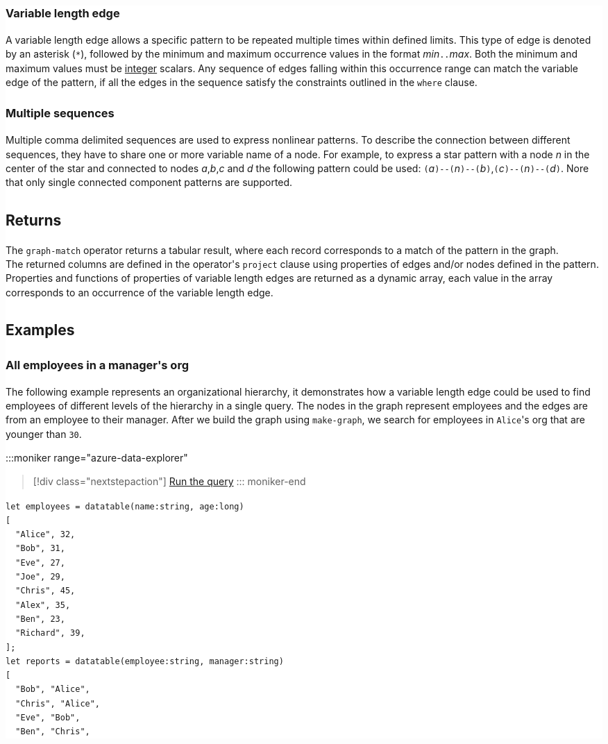 ### Variable length edge

A variable length edge allows a specific pattern to be repeated multiple times within defined limits. This type of edge is denoted by an asterisk (`*`), followed by the minimum and maximum occurrence values in the format *min*`..`*max*. Both the minimum and maximum values must be [integer](scalar-data-types/int.md) scalars. Any sequence of edges falling within this occurrence range can match the variable edge of the pattern, if all the edges in the sequence satisfy the constraints outlined in the `where` clause.

### Multiple sequences

Multiple comma delimited sequences are used to express nonlinear patterns. To describe the connection between different sequences, they have to share one or more variable name of a node. For example, to express a star pattern with a node *n* in the center of the star and connected to nodes *a*,*b*,*c* and *d* the following pattern could be used: `(`*a*`)--(`*n*`)--(`*b*`)`,`(`*c*`)--(`*n*`)--(`*d*`)`. Nore that only single connected component patterns are supported.

## Returns

The `graph-match` operator returns a tabular result, where each record corresponds to a match of the pattern in the graph.  
The returned columns are defined in the operator's `project` clause using properties of edges and/or nodes defined in the pattern. Properties and functions of properties of variable length edges are returned as a dynamic array, each value in the array corresponds to an occurrence of the variable length edge.

## Examples

### All employees in a manager's org

The following example represents an organizational hierarchy, it demonstrates how a variable length edge could be used to find employees of different levels of the hierarchy in a single query. The nodes in the graph represent employees and the edges are from an employee to their manager. After we build the graph using `make-graph`, we search for employees in `Alice`'s org that are younger than `30`.

:::moniker range="azure-data-explorer"
> [!div class="nextstepaction"]
> <a href="https://dataexplorer.azure.com/clusters/help/databases/Samples?query=H4sIAAAAAAAAA1WSwU7DMAyG75P2DtZOK2ortlKhjRUJEBdOiOu0Q9ZabSFNqjRiIPHwOGmSrqp6+B3/zmc7HDVg13P5izhAARXT9J05rgXrcD9o1Yo6BlbjnktRR7BcHOmH1RNvS1zFkG1jsIFneTZy4+Trtznd3jv5Jq3cOfnSqHagwF0eu2r4Y9x5bEuhMMmZFR9t2TBVmdMdBU4PZOBErbCXSs+ZfSeBu2OC0JXTE/0IG5qYMc2jYx+jYWLzyVNrwTVntkZH7YmXiz8C+8KkVqxvwvghSR49MFxa3VwtRgow+7BW60o6pssG1szcGh2Soyt+s0nT/JSESUSEc2lQIdjM1FYpCo8LTFThmpRuhgNkt+TplfzEcnobNOaQZmrYJ3EdJBm7ndCk3xnhF35HqevqH55azattAgAA" target="_blank">Run the query</a>
::: moniker-end

```kusto
let employees = datatable(name:string, age:long) 
[ 
  "Alice", 32,  
  "Bob", 31,  
  "Eve", 27,  
  "Joe", 29,  
  "Chris", 45, 
  "Alex", 35,
  "Ben", 23,
  "Richard", 39,
]; 
let reports = datatable(employee:string, manager:string) 
[ 
  "Bob", "Alice",  
  "Chris", "Alice",  
  "Eve", "Bob",
  "Ben", "Chris",
```